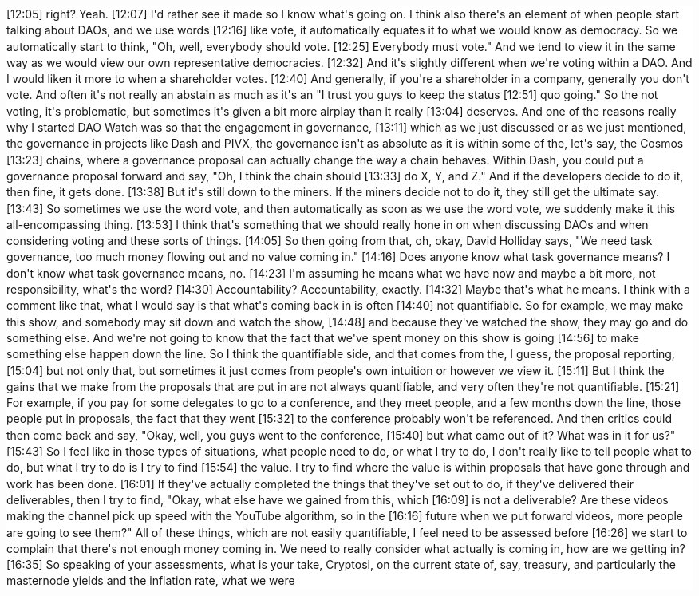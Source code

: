 [12:05] right? Yeah.
[12:07] I'd rather see it made so I know what's going on. I think also there's an element of when people start talking about DAOs, and we use words
[12:16] like vote, it automatically equates it to what we would know as democracy. So we automatically start to think, "Oh, well, everybody should vote.
[12:25] Everybody must vote." And we tend to view it in the same way as we would view our own representative democracies.
[12:32] And it's slightly different when we're voting within a DAO. And I would liken it more to when a shareholder votes.
[12:40] And generally, if you're a shareholder in a company, generally you don't vote. And often it's not really an abstain as much as it's an "I trust you guys to keep the status
[12:51] quo going." So the not voting, it's problematic, but sometimes it's given a bit more airplay than it really
[13:04] deserves. And one of the reasons really why I started DAO Watch was so that the engagement in governance,
[13:11] which as we just discussed or as we just mentioned, the governance in projects like Dash and PIVX, the governance isn't as absolute as it is within some of the, let's say, the Cosmos
[13:23] chains, where a governance proposal can actually change the way a chain behaves. Within Dash, you could put a governance proposal forward and say, "Oh, I think the chain should
[13:33] do X, Y, and Z." And if the developers decide to do it, then fine, it gets done.
[13:38] But it's still down to the miners. If the miners decide not to do it, they still get the ultimate say.
[13:43] So sometimes we use the word vote, and then automatically as soon as we use the word vote, we suddenly make it this all-encompassing thing.
[13:53] I think that's something that we should really hone in on when discussing DAOs and when considering voting and these sorts of things.
[14:05] So then going from that, oh, okay, David Holliday says, "We need task governance, too much money flowing out and no value coming in."
[14:16] Does anyone know what task governance means? I don't know what task governance means, no.
[14:23] I'm assuming he means what we have now and maybe a bit more, not responsibility, what's the word?
[14:30] Accountability? Accountability, exactly.
[14:32] Maybe that's what he means. I think with a comment like that, what I would say is that what's coming back in is often
[14:40] not quantifiable. So for example, we may make this show, and somebody may sit down and watch the show,
[14:48] and because they've watched the show, they may go and do something else. And we're not going to know that the fact that we've spent money on this show is going
[14:56] to make something else happen down the line. So I think the quantifiable side, and that comes from the, I guess, the proposal reporting,
[15:04] but not only that, but sometimes it just comes from people's own intuition or however we view it.
[15:11] But I think the gains that we make from the proposals that are put in are not always quantifiable, and very often they're not quantifiable.
[15:21] For example, if you pay for some delegates to go to a conference, and they meet people, and a few months down the line, those people put in proposals, the fact that they went
[15:32] to the conference probably won't be referenced. And then critics could then come back and say, "Okay, well, you guys went to the conference,
[15:40] but what came out of it? What was in it for us?"
[15:43] So I feel like in those types of situations, what people need to do, or what I try to do, I don't really like to tell people what to do, but what I try to do is I try to find
[15:54] the value. I try to find where the value is within proposals that have gone through and work has been done.
[16:01] If they've actually completed the things that they've set out to do, if they've delivered their deliverables, then I try to find, "Okay, what else have we gained from this, which
[16:09] is not a deliverable? Are these videos making the channel pick up speed with the YouTube algorithm, so in the
[16:16] future when we put forward videos, more people are going to see them?" All of these things, which are not easily quantifiable, I feel need to be assessed before
[16:26] we start to complain that there's not enough money coming in. We need to really consider what actually is coming in, how are we getting in?
[16:35] So speaking of your assessments, what is your take, Cryptosi, on the current state of, say, treasury, and particularly the masternode yields and the inflation rate, what we were